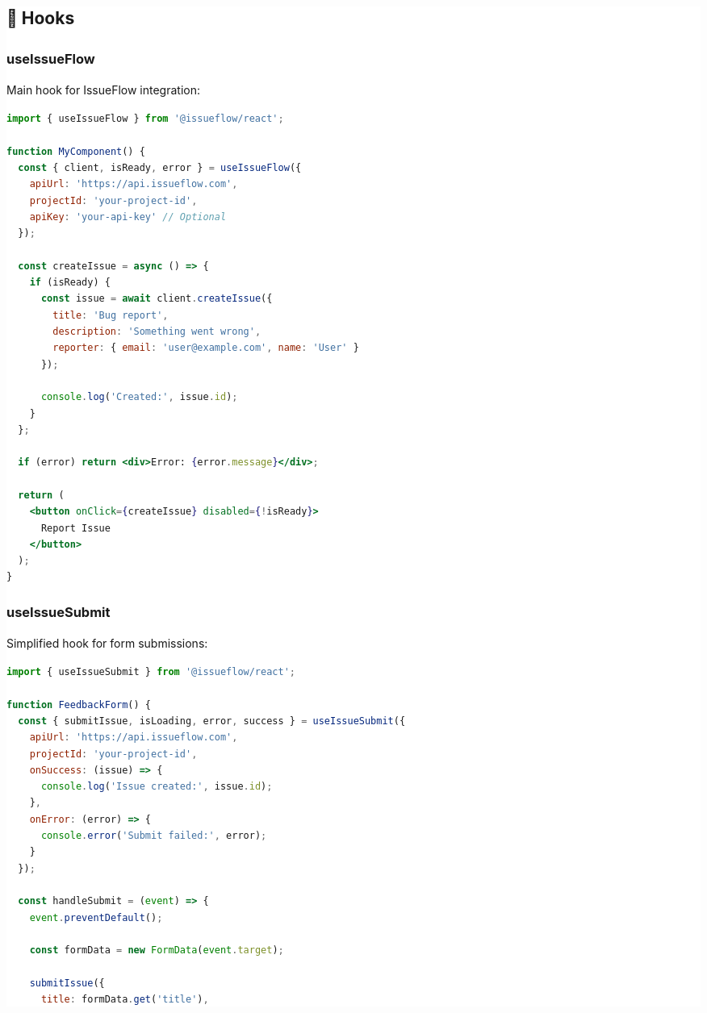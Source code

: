 ## 🎣 Hooks

### useIssueFlow

Main hook for IssueFlow integration:

```jsx
import { useIssueFlow } from '@issueflow/react';

function MyComponent() {
  const { client, isReady, error } = useIssueFlow({
    apiUrl: 'https://api.issueflow.com',
    projectId: 'your-project-id',
    apiKey: 'your-api-key' // Optional
  });

  const createIssue = async () => {
    if (isReady) {
      const issue = await client.createIssue({
        title: 'Bug report',
        description: 'Something went wrong',
        reporter: { email: 'user@example.com', name: 'User' }
      });
      
      console.log('Created:', issue.id);
    }
  };

  if (error) return <div>Error: {error.message}</div>;
  
  return (
    <button onClick={createIssue} disabled={!isReady}>
      Report Issue
    </button>
  );
}
```

### useIssueSubmit

Simplified hook for form submissions:

```jsx
import { useIssueSubmit } from '@issueflow/react';

function FeedbackForm() {
  const { submitIssue, isLoading, error, success } = useIssueSubmit({
    apiUrl: 'https://api.issueflow.com',
    projectId: 'your-project-id',
    onSuccess: (issue) => {
      console.log('Issue created:', issue.id);
    },
    onError: (error) => {
      console.error('Submit failed:', error);
    }
  });

  const handleSubmit = (event) => {
    event.preventDefault();
    
    const formData = new FormData(event.target);
    
    submitIssue({
      title: formData.get('title'),
```
